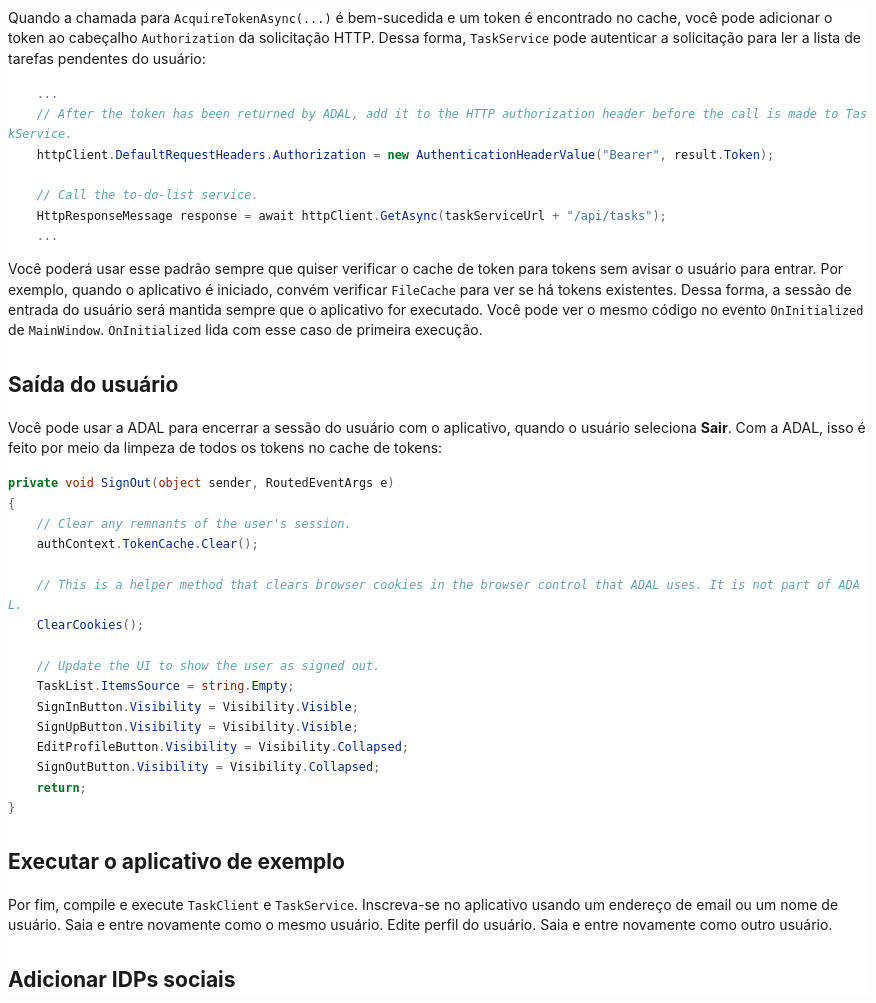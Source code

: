 Quando a chamada para `AcquireTokenAsync(...)` é bem-sucedida e um token é encontrado no cache, você pode adicionar o token ao cabeçalho `Authorization` da solicitação HTTP. Dessa forma, `TaskService` pode autenticar a solicitação para ler a lista de tarefas pendentes do usuário:

```C#
	...
	// After the token has been returned by ADAL, add it to the HTTP authorization header before the call is made to TaskService.
	httpClient.DefaultRequestHeaders.Authorization = new AuthenticationHeaderValue("Bearer", result.Token);

	// Call the to-do-list service.
	HttpResponseMessage response = await httpClient.GetAsync(taskServiceUrl + "/api/tasks");
	...
```

Você poderá usar esse padrão sempre que quiser verificar o cache de token para tokens sem avisar o usuário para entrar. Por exemplo, quando o aplicativo é iniciado, convém verificar `FileCache` para ver se há tokens existentes. Dessa forma, a sessão de entrada do usuário será mantida sempre que o aplicativo for executado. Você pode ver o mesmo código no evento `OnInitialized` de `MainWindow`. `OnInitialized` lida com esse caso de primeira execução.

## Saída do usuário
Você pode usar a ADAL para encerrar a sessão do usuário com o aplicativo, quando o usuário seleciona **Sair**. Com a ADAL, isso é feito por meio da limpeza de todos os tokens no cache de tokens:

```C#
private void SignOut(object sender, RoutedEventArgs e)
{
	// Clear any remnants of the user's session.
	authContext.TokenCache.Clear();

	// This is a helper method that clears browser cookies in the browser control that ADAL uses. It is not part of ADAL.
	ClearCookies();

	// Update the UI to show the user as signed out.
	TaskList.ItemsSource = string.Empty;
	SignInButton.Visibility = Visibility.Visible;
	SignUpButton.Visibility = Visibility.Visible;
	EditProfileButton.Visibility = Visibility.Collapsed;
	SignOutButton.Visibility = Visibility.Collapsed;
	return;
}
```

## Executar o aplicativo de exemplo

Por fim, compile e execute `TaskClient` e `TaskService`. Inscreva-se no aplicativo usando um endereço de email ou um nome de usuário. Saia e entre novamente como o mesmo usuário. Edite perfil do usuário. Saia e entre novamente como outro usuário.

## Adicionar IDPs sociais
